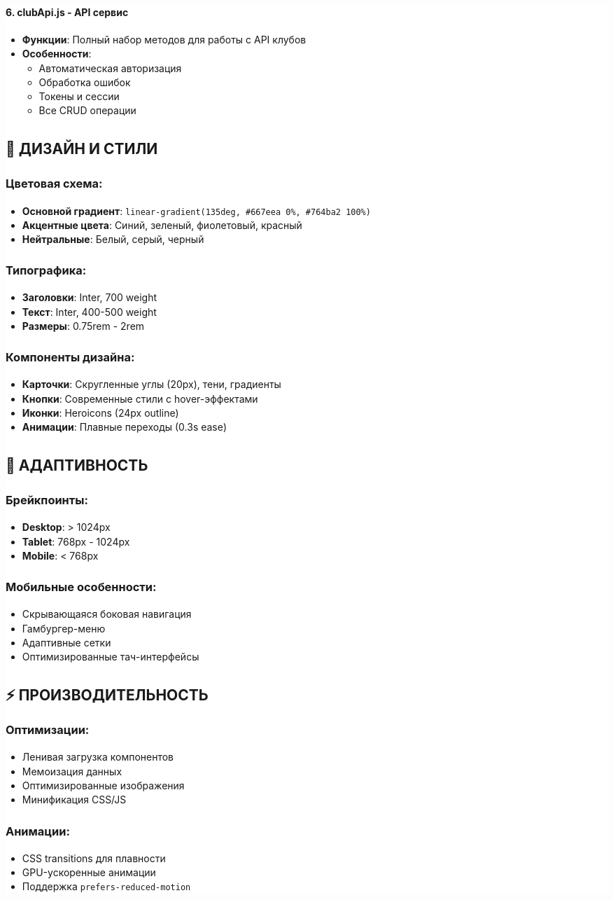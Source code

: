 #### 6. **clubApi.js** - API сервис
- **Функции**: Полный набор методов для работы с API клубов
- **Особенности**:
  - Автоматическая авторизация
  - Обработка ошибок
  - Токены и сессии
  - Все CRUD операции

## 🎨 **ДИЗАЙН И СТИЛИ**

### **Цветовая схема:**
- **Основной градиент**: `linear-gradient(135deg, #667eea 0%, #764ba2 100%)`
- **Акцентные цвета**: Синий, зеленый, фиолетовый, красный
- **Нейтральные**: Белый, серый, черный

### **Типографика:**
- **Заголовки**: Inter, 700 weight
- **Текст**: Inter, 400-500 weight
- **Размеры**: 0.75rem - 2rem

### **Компоненты дизайна:**
- **Карточки**: Скругленные углы (20px), тени, градиенты
- **Кнопки**: Современные стили с hover-эффектами
- **Иконки**: Heroicons (24px outline)
- **Анимации**: Плавные переходы (0.3s ease)

## 📱 **АДАПТИВНОСТЬ**

### **Брейкпоинты:**
- **Desktop**: > 1024px
- **Tablet**: 768px - 1024px
- **Mobile**: < 768px

### **Мобильные особенности:**
- Скрывающаяся боковая навигация
- Гамбургер-меню
- Адаптивные сетки
- Оптимизированные тач-интерфейсы

## ⚡ **ПРОИЗВОДИТЕЛЬНОСТЬ**

### **Оптимизации:**
- Ленивая загрузка компонентов
- Мемоизация данных
- Оптимизированные изображения
- Минификация CSS/JS

### **Анимации:**
- CSS transitions для плавности
- GPU-ускоренные анимации
- Поддержка `prefers-reduced-motion`
